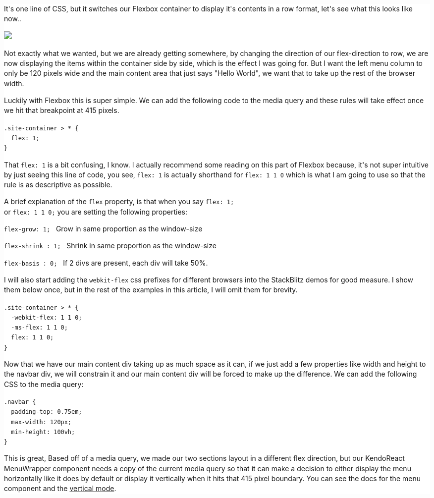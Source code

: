 It's one line of CSS, but it switches our Flexbox container to display it's contents in a row format, let's see what this looks like now..

![](https://i.imgur.com/gETn0MG.png)

Not exactly what we wanted, but we are already getting somewhere, by changing the direction of our flex-direction to row, we are now displaying the items within the container side by side, which is the effect I was going for. But I want the left menu column to only be 120 pixels wide and the main content area that just says "Hello World", we want that to take up the rest of the browser width.

Luckily with Flexbox this is super simple. We can add the following code to the media query and these rules will take effect once we hit that breakpoint at 415 pixels.

    .site-container > * {
      flex: 1;
    }

That `flex: 1` is a bit confusing, I know. I actually recommend some reading on this part of Flexbox because, it's not super intuitive by just seeing this line of code, you see, `flex: 1` is actually shorthand for `flex: 1 1 0` which is what I am going to use so that the rule is as descriptive as possible.

A brief explanation of the `flex` property, is that when you say `flex: 1;`  
or `flex: 1 1 0;` you are setting the following properties:

`flex-grow: 1;`   Grow in same proportion as the window-size

`flex-shrink : 1;`   Shrink in same proportion as the window-size

`flex-basis : 0;`   If 2 divs are present, each div will take 50%.

I will also start adding the `webkit-flex` css prefixes for different browsers into the StackBlitz demos for good measure. I show them below once, but in the rest of the examples in this article, I will omit them for brevity.

    .site-container > * {
      -webkit-flex: 1 1 0;
      -ms-flex: 1 1 0;
      flex: 1 1 0;
    }

Now that we have our main content div taking up as much space as it can, if we just add a few properties like width and height to the navbar div, we will constrain it and our main content div will be forced to make up the difference. We can add the following CSS to the media query:

    .navbar {
      padding-top: 0.75em;
      max-width: 120px;
      min-height: 100vh;
    }

This is great, Based off of a media query, we made our two sections layout in a different flex direction, but our KendoReact MenuWrapper component needs a copy of the current media query so that it can make a decision to either display the menu horizontally like it does by default or display it vertically when it hits that 415 pixel boundary. You can see the docs for the menu component and the [vertical mode](https://www.telerik.com/kendo-react-ui/components/layout/menu/vertical/).
